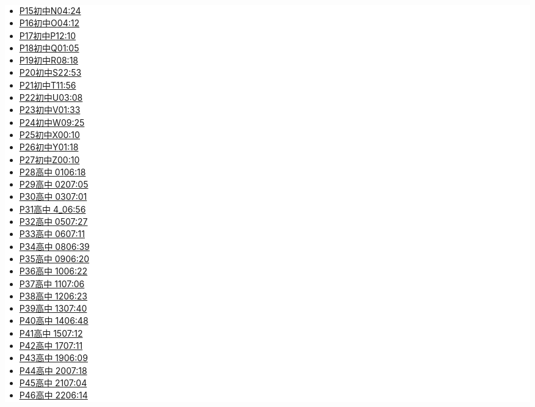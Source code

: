 - [P15初中N](https://www.bilibili.com/video/BV1U7411t7sG?p=15)[04:24](https://www.bilibili.com/video/BV1U7411t7sG?p=15)
- [P16初中O](https://www.bilibili.com/video/BV1U7411t7sG?p=16)[04:12](https://www.bilibili.com/video/BV1U7411t7sG?p=16)
- [P17初中P](https://www.bilibili.com/video/BV1U7411t7sG?p=17)[12:10](https://www.bilibili.com/video/BV1U7411t7sG?p=17)
- [P18初中Q](https://www.bilibili.com/video/BV1U7411t7sG?p=18)[01:05](https://www.bilibili.com/video/BV1U7411t7sG?p=18)
- [P19初中R](https://www.bilibili.com/video/BV1U7411t7sG?p=19)[08:18](https://www.bilibili.com/video/BV1U7411t7sG?p=19)
- [P20初中S](https://www.bilibili.com/video/BV1U7411t7sG?p=20)[22:53](https://www.bilibili.com/video/BV1U7411t7sG?p=20)
- [P21初中T](https://www.bilibili.com/video/BV1U7411t7sG?p=21)[11:56](https://www.bilibili.com/video/BV1U7411t7sG?p=21)
- [P22初中U](https://www.bilibili.com/video/BV1U7411t7sG?p=22)[03:08](https://www.bilibili.com/video/BV1U7411t7sG?p=22)
- [P23初中V](https://www.bilibili.com/video/BV1U7411t7sG?p=23)[01:33](https://www.bilibili.com/video/BV1U7411t7sG?p=23)
- [P24初中W](https://www.bilibili.com/video/BV1U7411t7sG?p=24)[09:25](https://www.bilibili.com/video/BV1U7411t7sG?p=24)
- [P25初中X](https://www.bilibili.com/video/BV1U7411t7sG?p=25)[00:10](https://www.bilibili.com/video/BV1U7411t7sG?p=25)
- [P26初中Y](https://www.bilibili.com/video/BV1U7411t7sG?p=26)[01:18](https://www.bilibili.com/video/BV1U7411t7sG?p=26)
- [P27初中Z](https://www.bilibili.com/video/BV1U7411t7sG?p=27)[00:10](https://www.bilibili.com/video/BV1U7411t7sG?p=27)
- [P28高中 01](https://www.bilibili.com/video/BV1U7411t7sG?p=28)[06:18](https://www.bilibili.com/video/BV1U7411t7sG?p=28)
- [P29高中 02](https://www.bilibili.com/video/BV1U7411t7sG?p=29)[07:05](https://www.bilibili.com/video/BV1U7411t7sG?p=29)
- [P30高中 03](https://www.bilibili.com/video/BV1U7411t7sG?p=30)[07:01](https://www.bilibili.com/video/BV1U7411t7sG?p=30)
- [P31高中 4_](https://www.bilibili.com/video/BV1U7411t7sG?p=31)[06:56](https://www.bilibili.com/video/BV1U7411t7sG?p=31)
- [P32高中 05](https://www.bilibili.com/video/BV1U7411t7sG?p=32)[07:27](https://www.bilibili.com/video/BV1U7411t7sG?p=32)
- [P33高中 06](https://www.bilibili.com/video/BV1U7411t7sG?p=33)[07:11](https://www.bilibili.com/video/BV1U7411t7sG?p=33)
- [P34高中 08](https://www.bilibili.com/video/BV1U7411t7sG?p=34)[06:39](https://www.bilibili.com/video/BV1U7411t7sG?p=34)
- [P35高中 09](https://www.bilibili.com/video/BV1U7411t7sG?p=35)[06:20](https://www.bilibili.com/video/BV1U7411t7sG?p=35)
- [P36高中 10](https://www.bilibili.com/video/BV1U7411t7sG?p=36)[06:22](https://www.bilibili.com/video/BV1U7411t7sG?p=36)
- [P37高中 11](https://www.bilibili.com/video/BV1U7411t7sG?p=37)[07:06](https://www.bilibili.com/video/BV1U7411t7sG?p=37)
- [P38高中 12](https://www.bilibili.com/video/BV1U7411t7sG?p=38)[06:23](https://www.bilibili.com/video/BV1U7411t7sG?p=38)
- [P39高中 13](https://www.bilibili.com/video/BV1U7411t7sG?p=39)[07:40](https://www.bilibili.com/video/BV1U7411t7sG?p=39)
- [P40高中 14](https://www.bilibili.com/video/BV1U7411t7sG?p=40)[06:48](https://www.bilibili.com/video/BV1U7411t7sG?p=40)
- [P41高中 15](https://www.bilibili.com/video/BV1U7411t7sG?p=41)[07:12](https://www.bilibili.com/video/BV1U7411t7sG?p=41)
- [P42高中 17](https://www.bilibili.com/video/BV1U7411t7sG?p=42)[07:11](https://www.bilibili.com/video/BV1U7411t7sG?p=42)
- [P43高中 19](https://www.bilibili.com/video/BV1U7411t7sG?p=43)[06:09](https://www.bilibili.com/video/BV1U7411t7sG?p=43)
- [P44高中 20](https://www.bilibili.com/video/BV1U7411t7sG?p=44)[07:18](https://www.bilibili.com/video/BV1U7411t7sG?p=44)
- [P45高中 21](https://www.bilibili.com/video/BV1U7411t7sG?p=45)[07:04](https://www.bilibili.com/video/BV1U7411t7sG?p=45)
- [P46高中 22](https://www.bilibili.com/video/BV1U7411t7sG?p=46)[06:14](https://www.bilibili.com/video/BV1U7411t7sG?p=46)